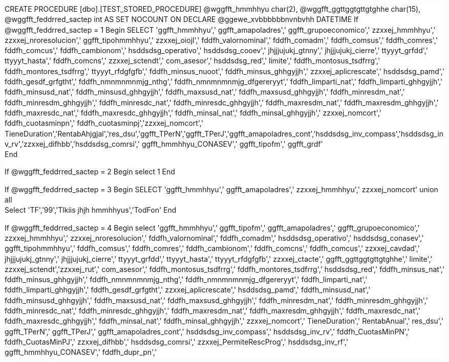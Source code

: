 CREATE PROCEDURE [dbo].[TEST_STORED_PROCEDURE]
@wggfft_hmmhhyu char(2),
@wggfft_ggttggtgttgtghhe char(15),
@wggfft_feddrred_sactep int
AS
SET NOCOUNT ON
DECLARE @ggewe_xvbbbbbbnvnbvhh DATETIME
If @wggfft_feddrred_sactep = 1 
Begin
	SELECT	'ggfft_hmmhhyu',' ggfft_amapoladres',' ggfft_grupoeconomico',' zzxxej_hmmhhyu',' zzxxej_nroresolucion',' ggfft_tipohmmhhyu',' zzxxej_oiojl',' fddfh_valornominal',' 
			fddfh_comadm',' fddfh_comsus',' fddfh_comres',' fddfh_comcus',' fddfh_cambionom',' hsddsdsg_operativo',' hsddsdsg_cooev',' jhjjjujukj_gtnny',' jhjjjujukj_cierre',' 
			ttyyyt_grfdd',' ttyyyt_hasta',' fddfh_comcns',' zzxxej_sctendt',' com_asesor',' hsddsdsg_red',' limite',' fddfh_montosus_tsdfrrg',' fddfh_montores_tsdfrrg',' 
			ttyyyt_rfdgfgfb',' fddfh_minsus_nuoot',' fddfh_minsus_ghhgyjjh',' zzxxej_aplicrescate',' hsddsdsg_pamd',' fddfh_gesdf_grfgtht',' fddfh_nmnmnmnmjg_nthg',' 
			fddfh_nmnmnmnmjg_dfgereryyt',' fddfh_limparti_nat',' fddfh_limparti_ghhgyjjh',' fddfh_minsusd_nat',' fddfh_minsusd_ghhgyjjh',' fddfh_maxsusd_nat',' fddfh_maxsusd_ghhgyjjh',' 
			fddfh_minresdm_nat',' fddfh_minresdm_ghhgyjjh',' fddfh_minresdc_nat',' fddfh_minresdc_ghhgyjjh',' fddfh_maxresdm_nat',' fddfh_maxresdm_ghhgyjjh',' 
			fddfh_maxresdc_nat',' fddfh_maxresdc_ghhgyjjh',' fddfh_minsal_nat',' fddfh_minsal_ghhgyjjh',' zzxxej_nomcort',' fddfh_cuotasminpn',' fddfh_cuotasminpj','zzxxej_nomcort','
			TieneDuration','RentabAhjgjal','res_dsu','ggfft_TPerN','ggfft_TPerJ','ggfft_amapoladres_cont','hsddsdsg_inv_compass','hsddsdsg_inv_rv','zzxxej_difhbb','hsddsdsg_comrsi',' 
			ggfft_hmmhhyu_CONASEV',' ggfft_tipofm',' ggfft_grdf'	
End
 
If @wggfft_feddrred_sactep = 2
Begin
	select 1
End
 
If @wggfft_feddrred_sactep = 3
Begin
	SELECT 	'ggfft_hmmhhyu',' ggfft_amapoladres',' zzxxej_hmmhhyu',' zzxxej_nomcort'
	union all	
	Select 'TF','99','Tlkiis jhjh hmmhhyus','TodFon' 
End

If @wggfft_feddrred_sactep = 4
Begin
	select 	'ggfft_hmmhhyu',' ggfft_tipofm',' ggfft_amapoladres',' ggfft_grupoeconomico',' zzxxej_hmmhhyu',' zzxxej_nroresolucion',' fddfh_valornominal','
		fddfh_comadm',' hsddsdsg_operativo',' hsddsdsg_conasev',' ggfft_tipohmmhhyu',' fddfh_comsus',' fddfh_comres',' 
		fddfh_cambionom',' fddfh_comcns',' fddfh_comcus',' zzxxej_cavdad',' jhjjjujukj_gtnny',' jhjjjujukj_cierre',' ttyyyt_grfdd','
		ttyyyt_hasta',' ttyyyt_rfdgfgfb',' zzxxej_ctacte',' ggfft_ggttggtgttgtghhe',' limite',' zzxxej_sctendt','zzxxej_rut',' com_asesor',' 
		fddfh_montosus_tsdfrrg',' fddfh_montores_tsdfrrg',' hsddsdsg_red',' fddfh_minsus_nat',' fddfh_minsus_ghhgyjjh','
		fddfh_nmnmnmnmjg_nthg',' fddfh_nmnmnmnmjg_dfgereryyt',' fddfh_limparti_nat',' fddfh_limparti_ghhgyjjh',' fddfh_gesdf_grfgtht','
		zzxxej_aplicrescate',' hsddsdsg_pamd',' fddfh_minsusd_nat',' fddfh_minsusd_ghhgyjjh',' fddfh_maxsusd_nat','
		fddfh_maxsusd_ghhgyjjh',' fddfh_minresdm_nat',' fddfh_minresdm_ghhgyjjh',' fddfh_minresdc_nat',' 
		fddfh_minresdc_ghhgyjjh',' fddfh_maxresdm_nat',' fddfh_maxresdm_ghhgyjjh',' fddfh_maxresdc_nat',' 
		fddfh_maxresdc_ghhgyjjh',' fddfh_minsal_nat',' fddfh_minsal_ghhgyjjh',' zzxxej_nomcort',' TieneDuration','
		RentabAnual',' res_dsu',' ggfft_TPerN',' ggfft_TPerJ',' ggfft_amapoladres_cont',' hsddsdsg_inv_compass','
		hsddsdsg_inv_rv',' fddfh_CuotasMinPN',' fddfh_CuotasMinPJ',' zzxxej_difhbb',' hsddsdsg_comrsi','
		zzxxej_PermiteRescProg',' hsddsdsg_inv_rf',' ggfft_hmmhhyu_CONASEV',' fddfh_dupr_pn','